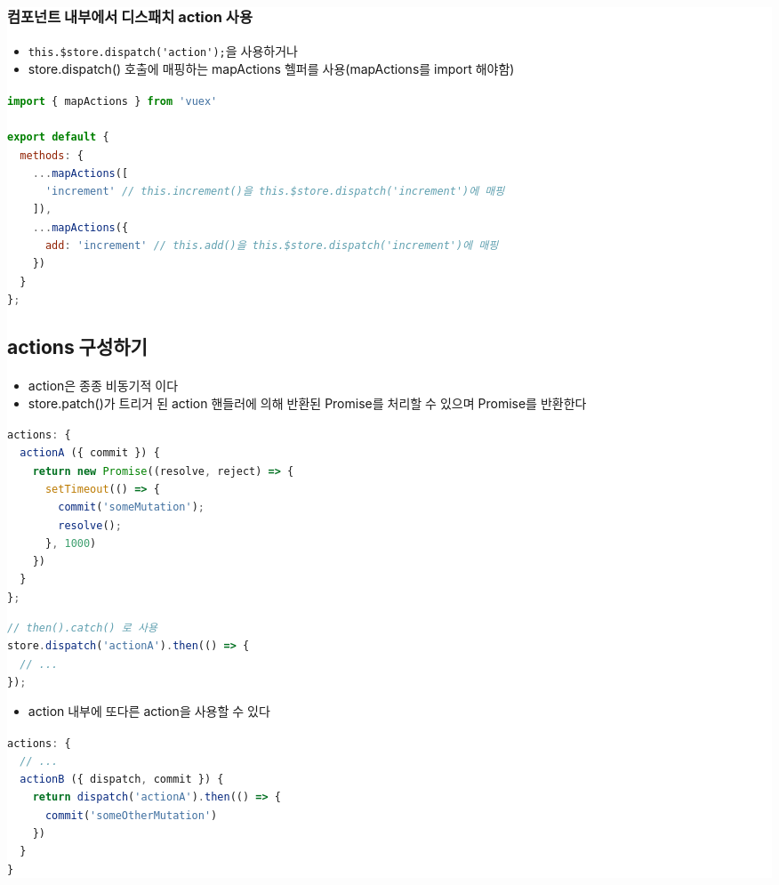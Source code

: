 
### 컴포넌트 내부에서 디스패치 action 사용
* `this.$store.dispatch('action');`을 사용하거나
* store.dispatch() 호출에 매핑하는 mapActions 헬퍼를 사용(mapActions를 import 해야함)
``` javascript
import { mapActions } from 'vuex'

export default {
  methods: {
    ...mapActions([
      'increment' // this.increment()을 this.$store.dispatch('increment')에 매핑
    ]),
    ...mapActions({
      add: 'increment' // this.add()을 this.$store.dispatch('increment')에 매핑
    })
  }
};
```

## actions 구성하기
* action은 종종 비동기적 이다
* store.patch()가 트리거 된 action 핸들러에 의해 반환된 Promise를 처리할 수 있으며 Promise를 반환한다
``` javascript
actions: {
  actionA ({ commit }) {
    return new Promise((resolve, reject) => {
      setTimeout(() => {
        commit('someMutation');
        resolve();
      }, 1000)
    })
  }
};
```
``` javascript
// then().catch() 로 사용
store.dispatch('actionA').then(() => {
  // ...
});
```

* action 내부에 또다른 action을 사용할 수 있다
``` javascript
actions: {
  // ...
  actionB ({ dispatch, commit }) {
    return dispatch('actionA').then(() => {
      commit('someOtherMutation')
    })
  }
}
```
